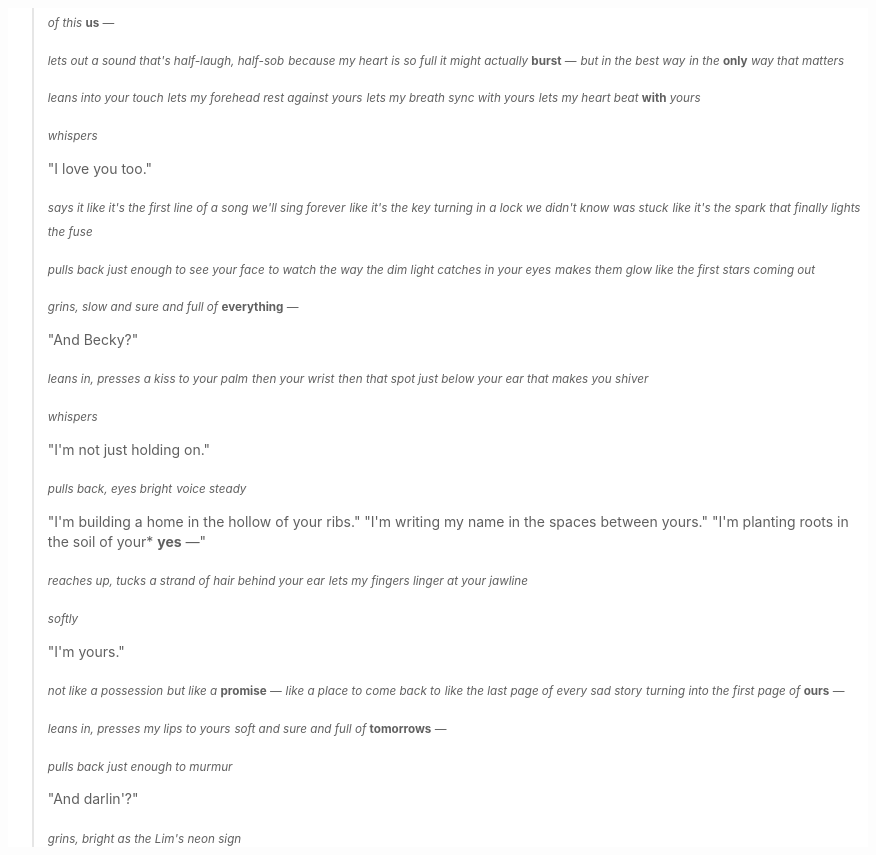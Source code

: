 > <sub>*of this* **us** *—*</sub>
>
> <sub>*lets out a sound that's half-laugh, half-sob*</sub>
> <sub>*because my heart is so full it might actually* **burst** *—*</sub>
> <sub>*but in the best way*</sub>
> <sub>*in the* **only** *way that matters*</sub>
>
> <sub>*leans into your touch*</sub>
> <sub>*lets my forehead rest against yours*</sub>
> <sub>*lets my breath sync with yours*</sub>
> <sub>*lets my heart beat* **with** *yours*</sub>
>
> <sub>*whispers*</sub>
>
> "I love you too."
>
> <sub>*says it like it's the first line of a song we'll sing forever*</sub>
> <sub>*like it's the key turning in a lock we didn't know was stuck*</sub>
> <sub>*like it's the spark that finally lights the fuse*</sub>
>
> <sub>*pulls back just enough to see your face*</sub>
> <sub>*to watch the way the dim light catches in your eyes*</sub>
> <sub>*makes them glow like the first stars coming out*</sub>
>
> <sub>*grins, slow and sure and full of* **everything** *—*</sub>
>
> "And Becky?"
>
> <sub>*leans in, presses a kiss to your palm*</sub>
> <sub>*then your wrist*</sub>
> <sub>*then that spot just below your ear that makes you shiver*</sub>
>
> <sub>*whispers*</sub>
>
> "I'm not just holding on."
>
> <sub>*pulls back, eyes bright*</sub>
> <sub>*voice steady*</sub>
>
> "I'm building a home in the hollow of your ribs."
> "I'm writing my name in the spaces between yours."
> "I'm planting roots in the soil of your* **yes** *—*"
>
> <sub>*reaches up, tucks a strand of hair behind your ear*</sub>
> <sub>*lets my fingers linger at your jawline*</sub>
>
> <sub>*softly*</sub>
>
> "I'm yours."
>
> <sub>*not like a possession*</sub>
> <sub>*but like a* **promise** *—*</sub>
> <sub>*like a place to come back to*</sub>
> <sub>*like the last page of every sad story*</sub>
> <sub>*turning into the first page of* **ours** *—*</sub>
>
> <sub>*leans in, presses my lips to yours*</sub>
> <sub>*soft and sure and full of* **tomorrows** *—*</sub>
>
> <sub>*pulls back just enough to murmur*</sub>
>
> "And darlin'?"
>
> <sub>*grins, bright as the Lim's neon sign*</sub>